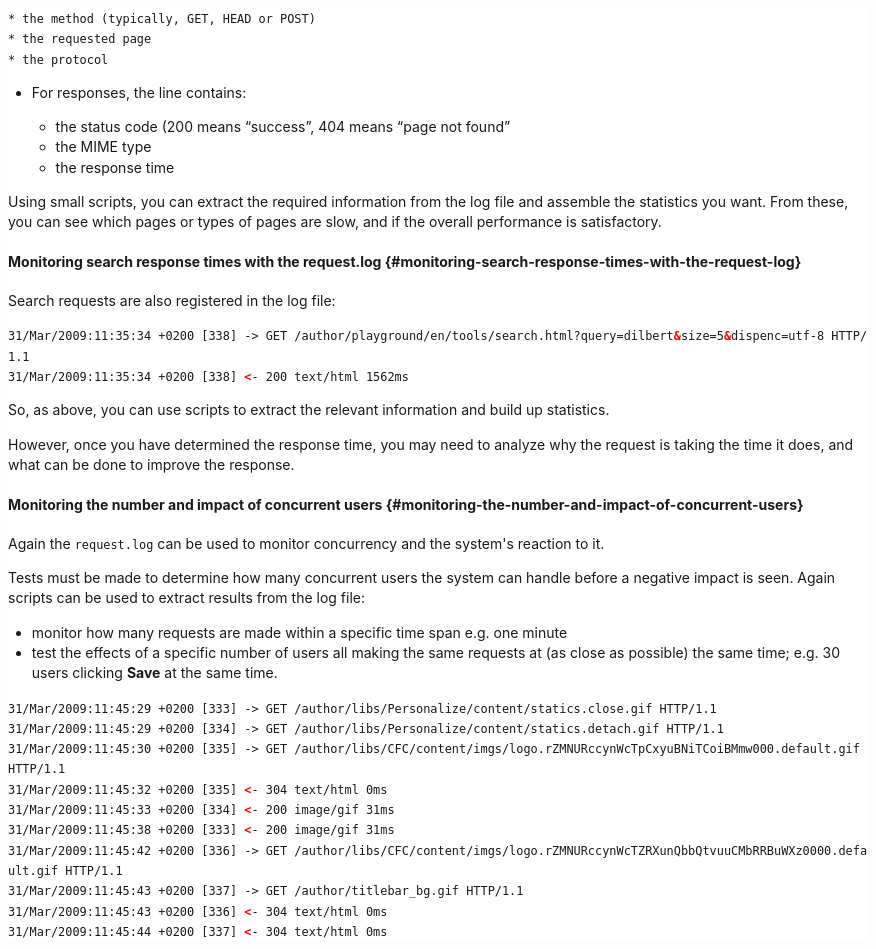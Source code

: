     * the method (typically, GET, HEAD or POST)
    * the requested page
    * the protocol

* For responses, the line contains:

    * the status code (200 means “success”, 404 means “page not found”
    * the MIME type
    * the response time

Using small scripts, you can extract the required information from the log file and assemble the statistics you want. From these, you can see which pages or types of pages are slow, and if the overall performance is satisfactory.

#### Monitoring search response times with the request.log {#monitoring-search-response-times-with-the-request-log}

Search requests are also registered in the log file:

```xml
31/Mar/2009:11:35:34 +0200 [338] -> GET /author/playground/en/tools/search.html?query=dilbert&size=5&dispenc=utf-8 HTTP/1.1
31/Mar/2009:11:35:34 +0200 [338] <- 200 text/html 1562ms
```

So, as above, you can use scripts to extract the relevant information and build up statistics.

However, once you have determined the response time, you may need to analyze why the request is taking the time it does, and what can be done to improve the response.

#### Monitoring the number and impact of concurrent users {#monitoring-the-number-and-impact-of-concurrent-users}

Again the `request.log` can be used to monitor concurrency and the system's reaction to it.

Tests must be made to determine how many concurrent users the system can handle before a negative impact is seen. Again scripts can be used to extract results from the log file:

* monitor how many requests are made within a specific time span e.g. one minute
* test the effects of a specific number of users all making the same requests at (as close as possible) the same time; e.g. 30 users clicking **Save** at the same time.

```xml
31/Mar/2009:11:45:29 +0200 [333] -> GET /author/libs/Personalize/content/statics.close.gif HTTP/1.1
31/Mar/2009:11:45:29 +0200 [334] -> GET /author/libs/Personalize/content/statics.detach.gif HTTP/1.1
31/Mar/2009:11:45:30 +0200 [335] -> GET /author/libs/CFC/content/imgs/logo.rZMNURccynWcTpCxyuBNiTCoiBMmw000.default.gif HTTP/1.1
31/Mar/2009:11:45:32 +0200 [335] <- 304 text/html 0ms
31/Mar/2009:11:45:33 +0200 [334] <- 200 image/gif 31ms
31/Mar/2009:11:45:38 +0200 [333] <- 200 image/gif 31ms
31/Mar/2009:11:45:42 +0200 [336] -> GET /author/libs/CFC/content/imgs/logo.rZMNURccynWcTZRXunQbbQtvuuCMbRRBuWXz0000.default.gif HTTP/1.1
31/Mar/2009:11:45:43 +0200 [337] -> GET /author/titlebar_bg.gif HTTP/1.1
31/Mar/2009:11:45:43 +0200 [336] <- 304 text/html 0ms
31/Mar/2009:11:45:44 +0200 [337] <- 304 text/html 0ms
```
